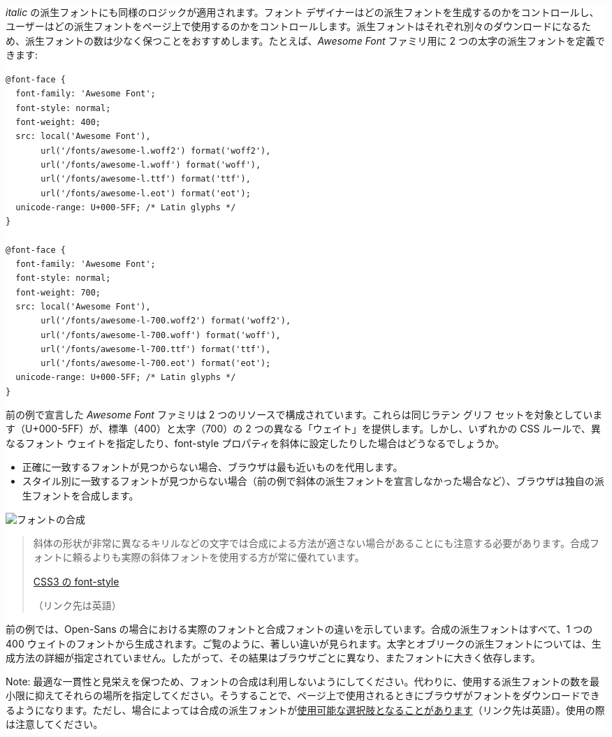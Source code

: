 _italic_ の派生フォントにも同様のロジックが適用されます。フォント デザイナーはどの派生フォントを生成するのかをコントロールし、ユーザーはどの派生フォントをページ上で使用するのかをコントロールします。派生フォントはそれぞれ別々のダウンロードになるため、派生フォントの数は少なく保つことをおすすめします。たとえば、_Awesome Font_ ファミリ用に 2 つの太字の派生フォントを定義できます: 


    @font-face {
      font-family: 'Awesome Font';
      font-style: normal;
      font-weight: 400;
      src: local('Awesome Font'),
           url('/fonts/awesome-l.woff2') format('woff2'), 
           url('/fonts/awesome-l.woff') format('woff'),
           url('/fonts/awesome-l.ttf') format('ttf'),
           url('/fonts/awesome-l.eot') format('eot');
      unicode-range: U+000-5FF; /* Latin glyphs */
    }
    
    @font-face {
      font-family: 'Awesome Font';
      font-style: normal;
      font-weight: 700;
      src: local('Awesome Font'),
           url('/fonts/awesome-l-700.woff2') format('woff2'), 
           url('/fonts/awesome-l-700.woff') format('woff'),
           url('/fonts/awesome-l-700.ttf') format('ttf'),
           url('/fonts/awesome-l-700.eot') format('eot');
      unicode-range: U+000-5FF; /* Latin glyphs */
    }
    

前の例で宣言した _Awesome Font_ ファミリは 2 つのリソースで構成されています。これらは同じラテン グリフ セットを対象としています（U+000-5FF）が、標準（400）と太字（700）の 2 つの異なる「ウェイト」を提供します。しかし、いずれかの CSS ルールで、異なるフォント ウェイトを指定したり、font-style プロパティを斜体に設定したりした場合はどうなるでしょうか。

* 正確に一致するフォントが見つからない場合、ブラウザは最も近いものを代用します。
* スタイル別に一致するフォントが見つからない場合（前の例で斜体の派生フォントを宣言しなかった場合など）、ブラウザは独自の派生フォントを合成します。

<img src="images/font-synthesis.png" class="center" alt="フォントの合成">

<div class="quote">
  <div class="container">
    <blockquote class="quote__content g-wide--push-1 g-wide--pull-1 g-medium--push-1">斜体の形状が非常に異なるキリルなどの文字では合成による方法が適さない場合があることにも注意する必要があります。合成フォントに頼るよりも実際の斜体フォントを使用する方が常に優れています。
    <p><a href="http://www.w3.org/TR/css3-fonts/#propdef-font-style">CSS3 の font-style</a></p>（リンク先は英語）
    </blockquote>
  </div>
</div>

前の例では、Open-Sans の場合における実際のフォントと合成フォントの違いを示しています。合成の派生フォントはすべて、1 つの 400 ウェイトのフォントから生成されます。ご覧のように、著しい違いが見られます。太字とオブリークの派生フォントについては、生成方法の詳細が指定されていません。したがって、その結果はブラウザごとに異なり、またフォントに大きく依存します。


Note: 最適な一貫性と見栄えを保つため、フォントの合成は利用しないようにしてください。代わりに、使用する派生フォントの数を最小限に抑えてそれらの場所を指定してください。そうすることで、ページ上で使用されるときにブラウザがフォントをダウンロードできるようになります。ただし、場合によっては合成の派生フォントが<a href='https://www.igvita.com/2014/09/16/optimizing-webfont-selection-and-synthesis/'>使用可能な選択肢となることがあります</a>（リンク先は英語）。使用の際は注意してください。
